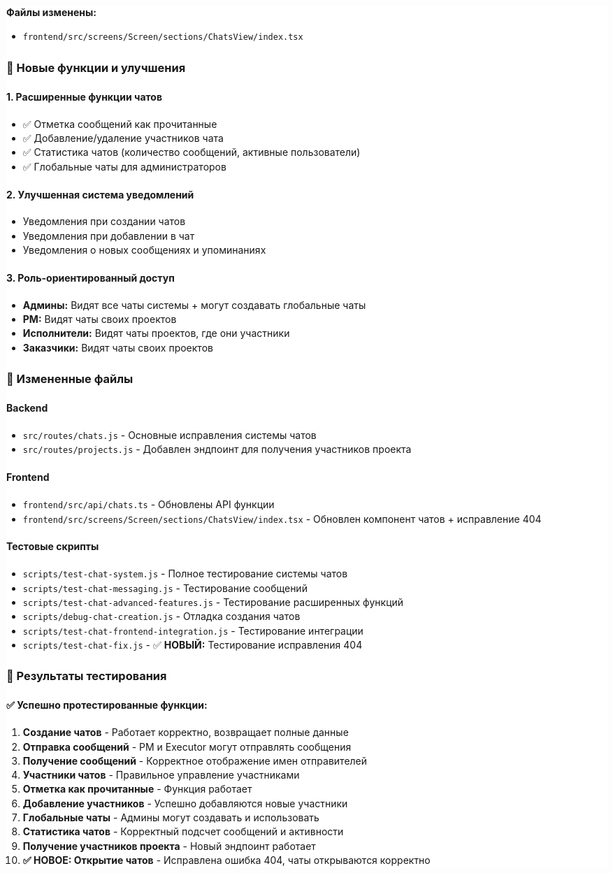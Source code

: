 **Файлы изменены:**
- `frontend/src/screens/Screen/sections/ChatsView/index.tsx`

### 🚀 Новые функции и улучшения

#### 1. **Расширенные функции чатов**
- ✅ Отметка сообщений как прочитанные
- ✅ Добавление/удаление участников чата
- ✅ Статистика чатов (количество сообщений, активные пользователи)
- ✅ Глобальные чаты для администраторов

#### 2. **Улучшенная система уведомлений**
- Уведомления при создании чатов
- Уведомления при добавлении в чат
- Уведомления о новых сообщениях и упоминаниях

#### 3. **Роль-ориентированный доступ**
- **Админы:** Видят все чаты системы + могут создавать глобальные чаты
- **PM:** Видят чаты своих проектов
- **Исполнители:** Видят чаты проектов, где они участники
- **Заказчики:** Видят чаты своих проектов

### 📁 Измененные файлы

#### Backend
- `src/routes/chats.js` - Основные исправления системы чатов
- `src/routes/projects.js` - Добавлен эндпоинт для получения участников проекта

#### Frontend
- `frontend/src/api/chats.ts` - Обновлены API функции
- `frontend/src/screens/Screen/sections/ChatsView/index.tsx` - Обновлен компонент чатов + исправление 404

#### Тестовые скрипты
- `scripts/test-chat-system.js` - Полное тестирование системы чатов
- `scripts/test-chat-messaging.js` - Тестирование сообщений
- `scripts/test-chat-advanced-features.js` - Тестирование расширенных функций
- `scripts/debug-chat-creation.js` - Отладка создания чатов
- `scripts/test-chat-frontend-integration.js` - Тестирование интеграции
- `scripts/test-chat-fix.js` - ✅ **НОВЫЙ:** Тестирование исправления 404

### 🧪 Результаты тестирования

#### ✅ Успешно протестированные функции:
1. **Создание чатов** - Работает корректно, возвращает полные данные
2. **Отправка сообщений** - PM и Executor могут отправлять сообщения
3. **Получение сообщений** - Корректное отображение имен отправителей
4. **Участники чатов** - Правильное управление участниками
5. **Отметка как прочитанные** - Функция работает
6. **Добавление участников** - Успешно добавляются новые участники
7. **Глобальные чаты** - Админы могут создавать и использовать
8. **Статистика чатов** - Корректный подсчет сообщений и активности
9. **Получение участников проекта** - Новый эндпоинт работает
10. **✅ НОВОЕ: Открытие чатов** - Исправлена ошибка 404, чаты открываются корректно

